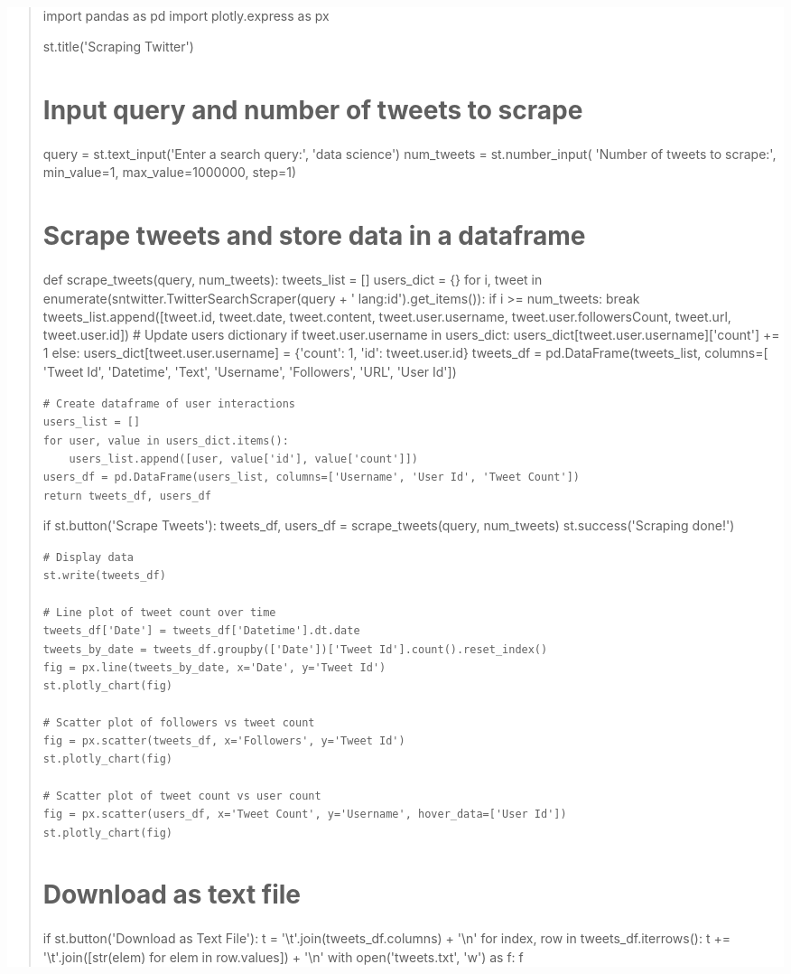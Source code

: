 > import pandas as pd
> import plotly.express as px
> 
> st.title('Scraping Twitter')
> 
> # Input query and number of tweets to scrape
> query = st.text_input('Enter a search query:', 'data science')
> num_tweets = st.number_input(
>     'Number of tweets to scrape:', min_value=1, max_value=1000000, step=1)
> 
> # Scrape tweets and store data in a dataframe
> def scrape_tweets(query, num_tweets):
>     tweets_list = []
>     users_dict = {}
>     for i, tweet in enumerate(sntwitter.TwitterSearchScraper(query + ' lang:id').get_items()):
>         if i >= num_tweets:
>             break
>         tweets_list.append([tweet.id, tweet.date, tweet.content, tweet.user.username,
>                            tweet.user.followersCount, tweet.url, tweet.user.id])
>         # Update users dictionary
>         if tweet.user.username in users_dict:
>             users_dict[tweet.user.username]['count'] += 1
>         else:
>             users_dict[tweet.user.username] = {'count': 1, 'id': tweet.user.id}
>     tweets_df = pd.DataFrame(tweets_list, columns=[
>                              'Tweet Id', 'Datetime', 'Text', 'Username', 'Followers', 'URL', 'User Id'])
> 
>     # Create dataframe of user interactions
>     users_list = []
>     for user, value in users_dict.items():
>         users_list.append([user, value['id'], value['count']])
>     users_df = pd.DataFrame(users_list, columns=['Username', 'User Id', 'Tweet Count'])
>     return tweets_df, users_df
> 
> if st.button('Scrape Tweets'):
>     tweets_df, users_df = scrape_tweets(query, num_tweets)
>     st.success('Scraping done!')
> 
>     # Display data
>     st.write(tweets_df)
> 
>     # Line plot of tweet count over time
>     tweets_df['Date'] = tweets_df['Datetime'].dt.date
>     tweets_by_date = tweets_df.groupby(['Date'])['Tweet Id'].count().reset_index()
>     fig = px.line(tweets_by_date, x='Date', y='Tweet Id')
>     st.plotly_chart(fig)
> 
>     # Scatter plot of followers vs tweet count
>     fig = px.scatter(tweets_df, x='Followers', y='Tweet Id')
>     st.plotly_chart(fig)
> 
>     # Scatter plot of tweet count vs user count
>     fig = px.scatter(users_df, x='Tweet Count', y='Username', hover_data=['User Id'])
>     st.plotly_chart(fig)
> 
> # Download as text file
> if st.button('Download as Text File'):
>     t = '\t'.join(tweets_df.columns) + '\n'
>     for index, row in tweets_df.iterrows():
>         t += '\t'.join([str(elem) for elem in row.values]) + '\n'
>     with open('tweets.txt', 'w') as f:
>         f
> ```